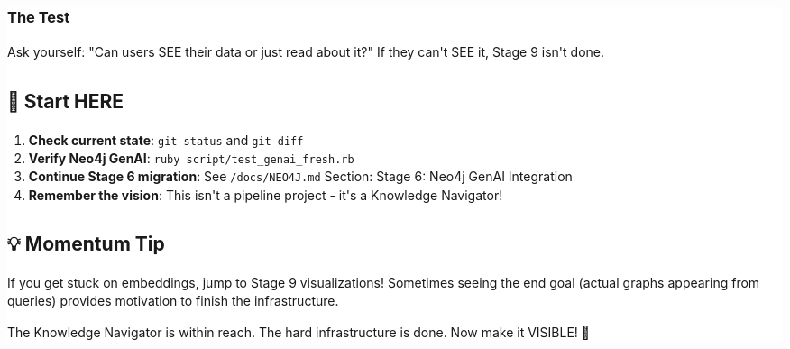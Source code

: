 ### The Test
Ask yourself: "Can users SEE their data or just read about it?"
If they can't SEE it, Stage 9 isn't done.

## 🚀 Start HERE

1. **Check current state**: `git status` and `git diff`
2. **Verify Neo4j GenAI**: `ruby script/test_genai_fresh.rb`
3. **Continue Stage 6 migration**: See `/docs/NEO4J.md` Section: Stage 6: Neo4j GenAI Integration
4. **Remember the vision**: This isn't a pipeline project - it's a Knowledge Navigator!

## 💡 Momentum Tip

If you get stuck on embeddings, jump to Stage 9 visualizations! Sometimes seeing the end goal (actual graphs appearing from queries) provides motivation to finish the infrastructure.

The Knowledge Navigator is within reach. The hard infrastructure is done. Now make it VISIBLE! 🎯